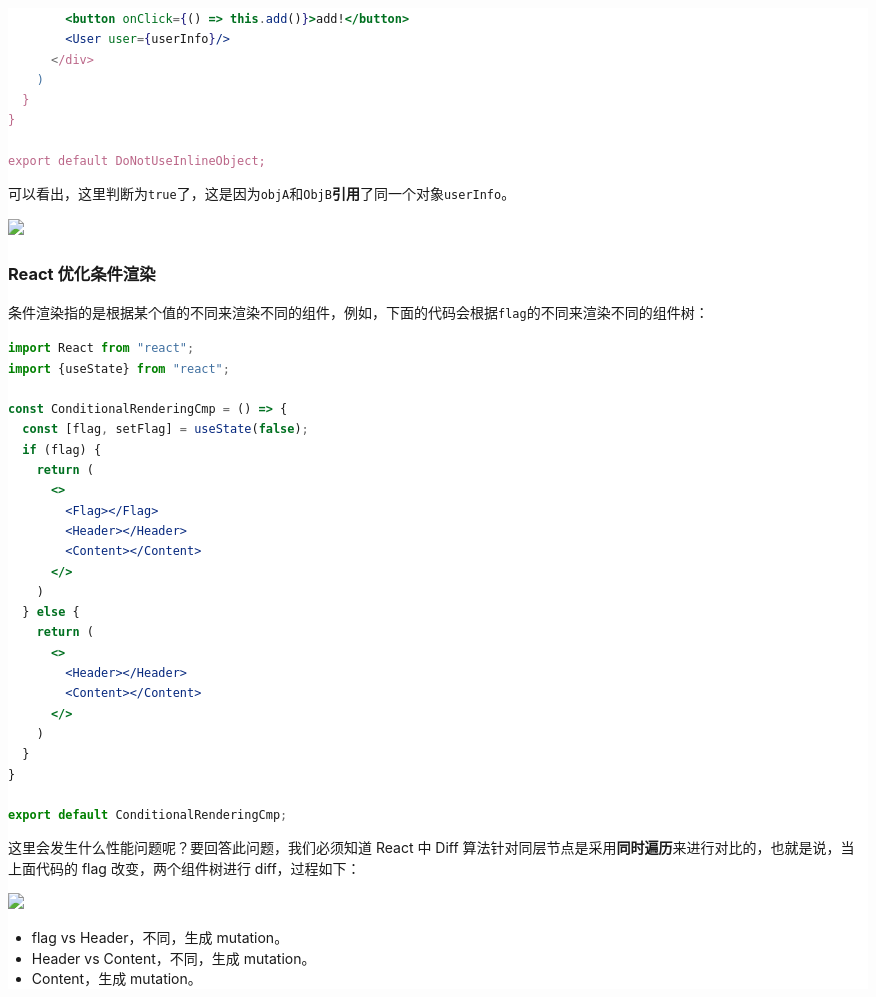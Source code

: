 ```jsx
        <button onClick={() => this.add()}>add!</button>
        <User user={userInfo}/>
      </div>
    )
  }
}

export default DoNotUseInlineObject;
```

可以看出，这里判断为`true`了，这是因为`objA`和`ObjB`**引用**了同一个对象`userInfo`。

<a data-fancybox title="" href="http://cdn.yuzzl.top/blog/20201128000351.png">![](http://cdn.yuzzl.top/blog/20201128000351.png)</a>

### React 优化条件渲染

条件渲染指的是根据某个值的不同来渲染不同的组件，例如，下面的代码会根据`flag`的不同来渲染不同的组件树：

```jsx
import React from "react";
import {useState} from "react";

const ConditionalRenderingCmp = () => {
  const [flag, setFlag] = useState(false);
  if (flag) {
    return (
      <>
        <Flag></Flag>
        <Header></Header>
        <Content></Content>
      </>
    )
  } else {
    return (
      <>
        <Header></Header>
        <Content></Content>
      </>
    )
  }
}

export default ConditionalRenderingCmp;
```

这里会发生什么性能问题呢？要回答此问题，我们必须知道 React 中 Diff 算法针对同层节点是采用**同时遍历**来进行对比的，也就是说，当上面代码的 flag 改变，两个组件树进行 diff，过程如下：

<a data-fancybox title="" href="http://cdn.yuzzl.top/blog/20201127010356.png">![](http://cdn.yuzzl.top/blog/20201127010356.png)</a>

- flag vs Header，不同，生成 mutation。
- Header vs Content，不同，生成 mutation。
- Content，生成 mutation。
